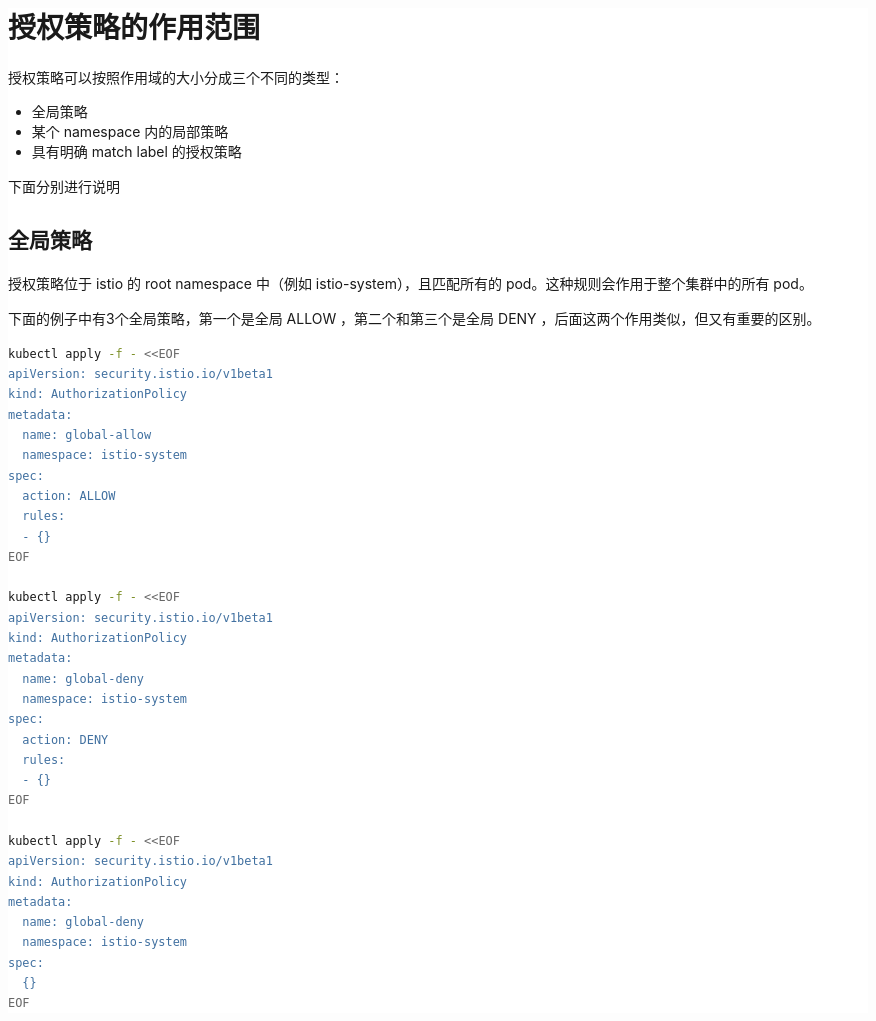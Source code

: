 # 授权策略的作用范围

授权策略可以按照作用域的大小分成三个不同的类型：
+	全局策略
+	某个 namespace 内的局部策略
+	具有明确 match label 的授权策略


下面分别进行说明

## 全局策略

授权策略位于 istio 的 root namespace 中（例如 istio-system），且匹配所有的 pod。这种规则会作用于整个集群中的所有 pod。

下面的例子中有3个全局策略，第一个是全局 ALLOW ，第二个和第三个是全局 DENY ，后面这两个作用类似，但又有重要的区别。


```bash
kubectl apply -f - <<EOF
apiVersion: security.istio.io/v1beta1
kind: AuthorizationPolicy
metadata:
  name: global-allow
  namespace: istio-system
spec:
  action: ALLOW
  rules:
  - {}
EOF

kubectl apply -f - <<EOF
apiVersion: security.istio.io/v1beta1
kind: AuthorizationPolicy
metadata:
  name: global-deny
  namespace: istio-system
spec:
  action: DENY
  rules:
  - {}
EOF

kubectl apply -f - <<EOF
apiVersion: security.istio.io/v1beta1
kind: AuthorizationPolicy
metadata:
  name: global-deny
  namespace: istio-system
spec:
  {}
EOF
```
